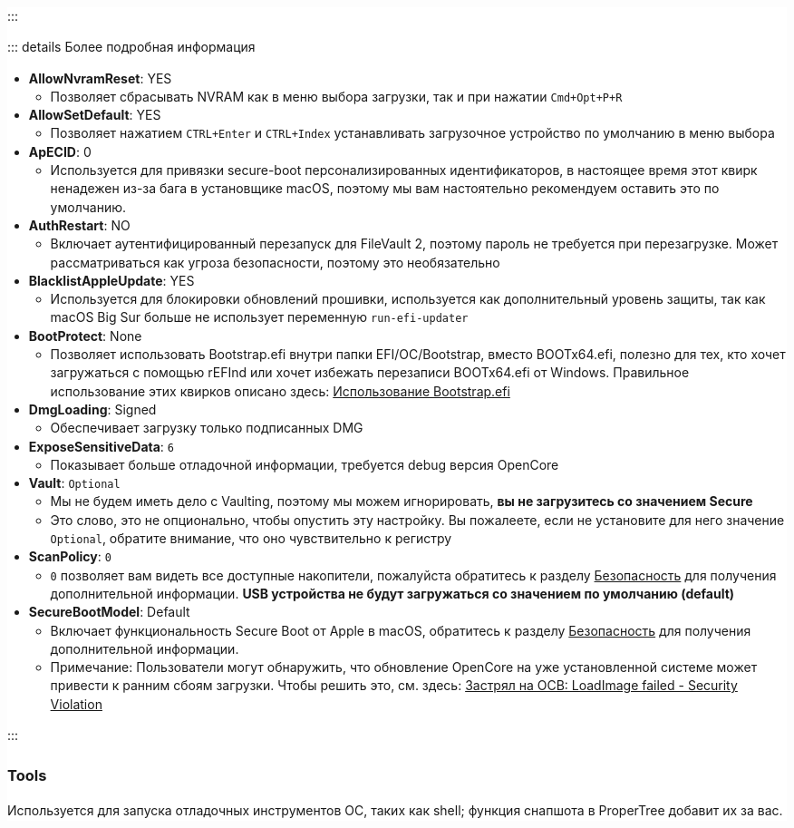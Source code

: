 :::

::: details Более подробная информация

* **AllowNvramReset**: YES
  * Позволяет сбрасывать NVRAM как в меню выбора загрузки, так и при нажатии `Cmd+Opt+P+R`
* **AllowSetDefault**: YES
  * Позволяет нажатием `CTRL+Enter` и `CTRL+Index` устанавливать загрузочное устройство по умолчанию в меню выбора
* **ApECID**: 0
  * Используется для привязки secure-boot персонализированных идентификаторов, в настоящее время этот квирк ненадежен из-за бага в установщике macOS, поэтому мы вам настоятельно рекомендуем оставить это по умолчанию.
* **AuthRestart**: NO
  * Включает аутентифицированный перезапуск для FileVault 2, поэтому пароль не требуется при перезагрузке. Может рассматриваться как угроза безопасности, поэтому это необязательно
* **BlacklistAppleUpdate**: YES
  * Используется для блокировки обновлений прошивки, используется как дополнительный уровень защиты, так как macOS Big Sur больше не использует переменную `run-efi-updater`
* **BootProtect**: None
  * Позволяет использовать Bootstrap.efi внутри папки EFI/OC/Bootstrap, вместо BOOTx64.efi, полезно для тех, кто хочет загружаться с помощью rEFInd или хочет избежать перезаписи BOOTx64.efi от Windows. Правильное использование этих квирков описано здесь: [Использование Bootstrap.efi](https://dortania.github.io/OpenCore-Post-Install/multiboot/bootstrap.html)
* **DmgLoading**: Signed
  * Обеспечивает загрузку только подписанных DMG
* **ExposeSensitiveData**: `6`
  * Показывает больше отладочной информации, требуется debug версия OpenCore
* **Vault**: `Optional`
  * Мы не будем иметь дело с Vaulting, поэтому мы можем игнорировать, **вы не загрузитесь со значением Secure**
  * Это слово, это не опционально, чтобы опустить эту настройку. Вы пожалеете, если не установите для него значение `Optional`, обратите внимание, что оно чувствительно к регистру
* **ScanPolicy**: `0`
  * `0` позволяет вам видеть все доступные накопители, пожалуйста обратитесь к разделу [Безопасность](https://dortania.github.io/OpenCore-Post-Install/universal/security.html) для получения дополнительной информации. **USB устройства не будут загружаться со значением по умолчанию (default)**
* **SecureBootModel**: Default
  * Включает функциональность Secure Boot от Apple в macOS, обратитесь к разделу [Безопасность](https://dortania.github.io/OpenCore-Post-Install/universal/security.html) для получения дополнительной информации.
  * Примечание: Пользователи могут обнаружить, что обновление OpenCore на уже установленной системе может привести к ранним сбоям загрузки. Чтобы решить это, см. здесь: [Застрял на OCB: LoadImage failed - Security Violation](/troubleshooting/extended/kernel-issues.md#stuck-on-ocb-loadimage-failed-security-violation)

:::

### Tools

Используется для запуска отладочных инструментов OC, таких как shell; функция снапшота в ProperTree добавит их за вас.
